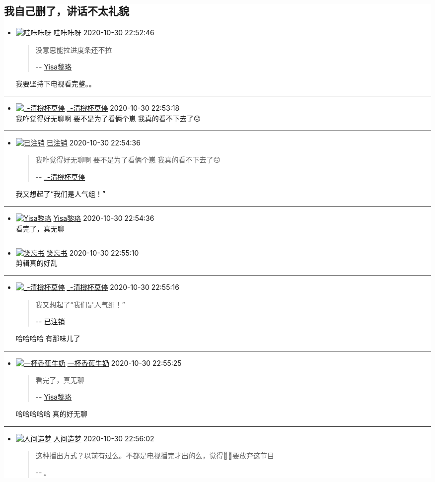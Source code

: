   我自己删了，讲话不太礼貌  
---
* [![哇咔咔呀](https://img9.doubanio.com/icon/u213342632-5.jpg)](https://www.douban.com/people/213342632/)    [哇咔咔呀](https://www.douban.com/people/213342632/)    2020-10-30 22:52:46  
  >没意思能拉进度条还不拉  
  >
  >-- [Yisa黎珞](https://www.douban.com/people/217273308/)  
  
  我要坚持下电视看完整。。  
---
* [![_-清樽杯莫停](https://img2.doubanio.com/icon/u161592149-2.jpg)](https://www.douban.com/people/161592149/)    [_-清樽杯莫停](https://www.douban.com/people/161592149/)    2020-10-30 22:53:18  
  我咋觉得好无聊啊 要不是为了看俩个崽 我真的看不下去了🙃  
---
* [![已注销](https://img1.doubanio.com/icon/u187860590-7.jpg)](https://www.douban.com/people/187860590/)    [已注销](https://www.douban.com/people/187860590/)    2020-10-30 22:54:36  
  >我咋觉得好无聊啊 要不是为了看俩个崽 我真的看不下去了🙃  
  >
  >-- [_-清樽杯莫停](https://www.douban.com/people/161592149/)  
  
  我又想起了“我们是人气组！”  
---
* [![Yisa黎珞](https://img3.doubanio.com/icon/u217273308-1.jpg)](https://www.douban.com/people/217273308/)    [Yisa黎珞](https://www.douban.com/people/217273308/)    2020-10-30 22:54:36  
  看完了，真无聊  
---
* [![笑忘书](https://img2.doubanio.com/icon/u40401623-2.jpg)](https://www.douban.com/people/40401623/)    [笑忘书](https://www.douban.com/people/40401623/)    2020-10-30 22:55:10  
  剪辑真的好乱  
---
* [![_-清樽杯莫停](https://img2.doubanio.com/icon/u161592149-2.jpg)](https://www.douban.com/people/161592149/)    [_-清樽杯莫停](https://www.douban.com/people/161592149/)    2020-10-30 22:55:16  
  >我又想起了“我们是人气组！”  
  >
  >-- [已注销](https://www.douban.com/people/187860590/)  
  
  哈哈哈哈 有那味儿了  
---
* [![一杯香蕉牛奶](https://img9.doubanio.com/icon/u145961264-6.jpg)](https://www.douban.com/people/145961264/)    [一杯香蕉牛奶](https://www.douban.com/people/145961264/)    2020-10-30 22:55:25  
  >看完了，真无聊  
  >
  >-- [Yisa黎珞](https://www.douban.com/people/217273308/)  
  
  哈哈哈哈哈 真的好无聊  
---
* [![人间造梦](https://img9.doubanio.com/icon/u205824373-4.jpg)](https://www.douban.com/people/205824373/)    [人间造梦](https://www.douban.com/people/205824373/)    2020-10-30 22:56:02  
  >这种播出方式？以前有过么。不都是电视播完才出的么，觉得🐶🥭要放弃这节目  
  >
  >-- [.](https://www.douban.com/people/223668263/)  
  